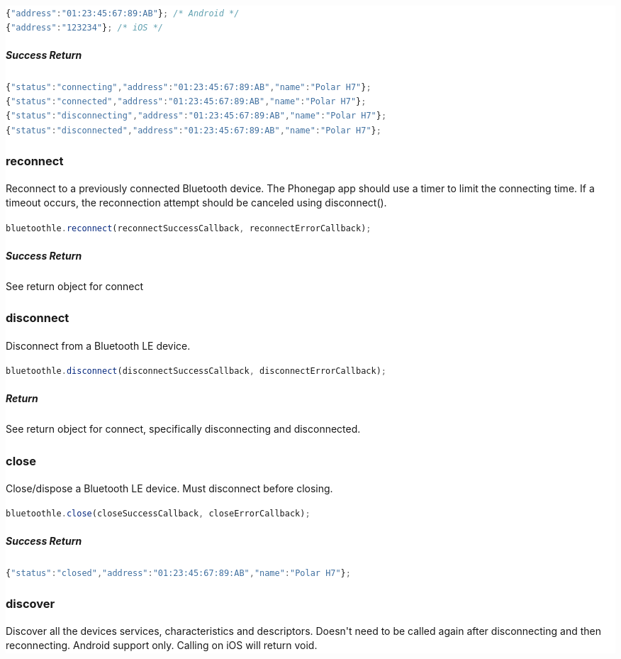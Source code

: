```javascript
{"address":"01:23:45:67:89:AB"}; /* Android */
{"address":"123234"}; /* iOS */
```

##### Success Return #####
```javascript
{"status":"connecting","address":"01:23:45:67:89:AB","name":"Polar H7"};
{"status":"connected","address":"01:23:45:67:89:AB","name":"Polar H7"};
{"status":"disconnecting","address":"01:23:45:67:89:AB","name":"Polar H7"};
{"status":"disconnected","address":"01:23:45:67:89:AB","name":"Polar H7"};
```



### reconnect ###
Reconnect to a previously connected Bluetooth device. The Phonegap app should use a timer to limit the connecting time. If a timeout occurs, the reconnection attempt should be canceled using disconnect().

```javascript
bluetoothle.reconnect(reconnectSuccessCallback, reconnectErrorCallback);
```

##### Success Return #####
See return object for connect



### disconnect ###
Disconnect from a Bluetooth LE device.

```javascript
bluetoothle.disconnect(disconnectSuccessCallback, disconnectErrorCallback);
```

##### Return #####
See return object for connect, specifically disconnecting and disconnected.



### close ###
Close/dispose a Bluetooth LE device. Must disconnect before closing.

```javascript
bluetoothle.close(closeSuccessCallback, closeErrorCallback);
```

##### Success Return #####
```javascript
{"status":"closed","address":"01:23:45:67:89:AB","name":"Polar H7"};
```



### discover ###
Discover all the devices services, characteristics and descriptors. Doesn't need to be called again after disconnecting and then reconnecting. Android support only. Calling on iOS will return void.
